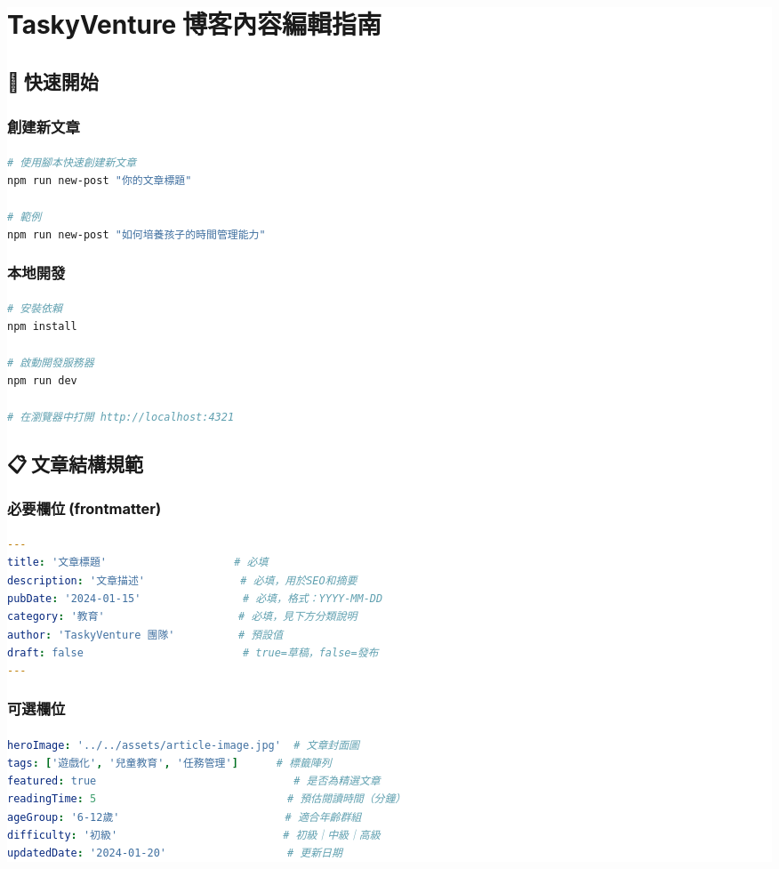 # TaskyVenture 博客內容編輯指南

## 📝 快速開始

### 創建新文章
```bash
# 使用腳本快速創建新文章
npm run new-post "你的文章標題"

# 範例
npm run new-post "如何培養孩子的時間管理能力"
```

### 本地開發
```bash
# 安裝依賴
npm install

# 啟動開發服務器
npm run dev

# 在瀏覽器中打開 http://localhost:4321
```

## 📋 文章結構規範

### 必要欄位 (frontmatter)
```yaml
---
title: '文章標題'                    # 必填
description: '文章描述'               # 必填，用於SEO和摘要
pubDate: '2024-01-15'                # 必填，格式：YYYY-MM-DD
category: '教育'                     # 必填，見下方分類說明
author: 'TaskyVenture 團隊'          # 預設值
draft: false                         # true=草稿，false=發布
---
```

### 可選欄位
```yaml
heroImage: '../../assets/article-image.jpg'  # 文章封面圖
tags: ['遊戲化', '兒童教育', '任務管理']      # 標籤陣列
featured: true                               # 是否為精選文章
readingTime: 5                              # 預估閱讀時間（分鐘）
ageGroup: '6-12歲'                          # 適合年齡群組
difficulty: '初級'                          # 初級｜中級｜高級
updatedDate: '2024-01-20'                   # 更新日期
```
